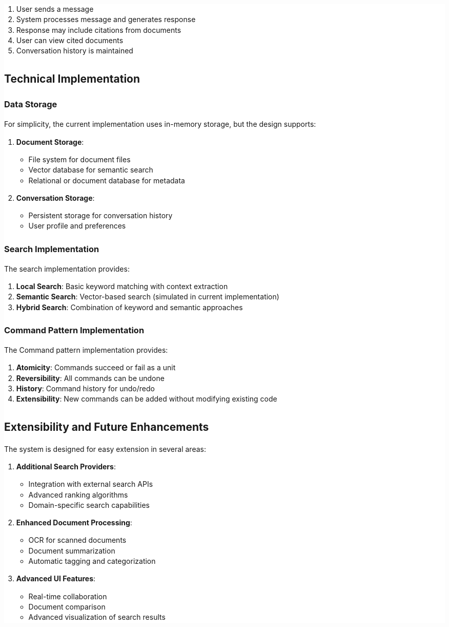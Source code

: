1. User sends a message
2. System processes message and generates response
3. Response may include citations from documents
4. User can view cited documents
5. Conversation history is maintained

## Technical Implementation

### Data Storage

For simplicity, the current implementation uses in-memory storage, but the design supports:

1. **Document Storage**:
   - File system for document files
   - Vector database for semantic search
   - Relational or document database for metadata

2. **Conversation Storage**:
   - Persistent storage for conversation history
   - User profile and preferences

### Search Implementation

The search implementation provides:

1. **Local Search**: Basic keyword matching with context extraction
2. **Semantic Search**: Vector-based search (simulated in current implementation)
3. **Hybrid Search**: Combination of keyword and semantic approaches

### Command Pattern Implementation

The Command pattern implementation provides:

1. **Atomicity**: Commands succeed or fail as a unit
2. **Reversibility**: All commands can be undone
3. **History**: Command history for undo/redo
4. **Extensibility**: New commands can be added without modifying existing code

## Extensibility and Future Enhancements

The system is designed for easy extension in several areas:

1. **Additional Search Providers**:
   - Integration with external search APIs
   - Advanced ranking algorithms
   - Domain-specific search capabilities

2. **Enhanced Document Processing**:
   - OCR for scanned documents
   - Document summarization
   - Automatic tagging and categorization

3. **Advanced UI Features**:
   - Real-time collaboration
   - Document comparison
   - Advanced visualization of search results
